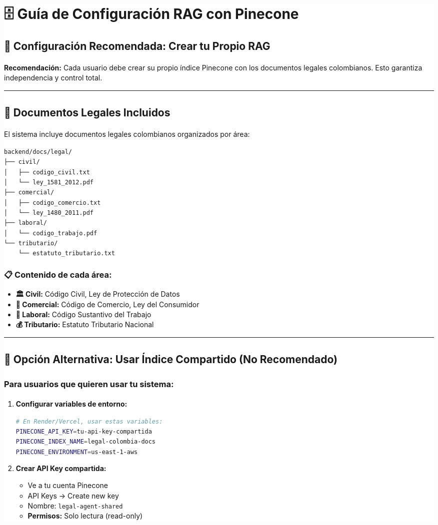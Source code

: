 # 🗄️ Guía de Configuración RAG con Pinecone

## 🎯 Configuración Recomendada: Crear tu Propio RAG

**Recomendación:** Cada usuario debe crear su propio índice Pinecone con los documentos legales colombianos. Esto garantiza independencia y control total.

---

## 📁 Documentos Legales Incluidos

El sistema incluye documentos legales colombianos organizados por área:

```
backend/docs/legal/
├── civil/
│   ├── codigo_civil.txt
│   └── ley_1581_2012.pdf
├── comercial/
│   ├── codigo_comercio.txt
│   └── ley_1480_2011.pdf
├── laboral/
│   └── codigo_trabajo.pdf
└── tributario/
    └── estatuto_tributario.txt
```

### 📋 Contenido de cada área:

- **🏛️ Civil:** Código Civil, Ley de Protección de Datos
- **🏪 Comercial:** Código de Comercio, Ley del Consumidor
- **👥 Laboral:** Código Sustantivo del Trabajo
- **💰 Tributario:** Estatuto Tributario Nacional

---

## 🚀 Opción Alternativa: Usar Índice Compartido (No Recomendado)

### Para usuarios que quieren usar tu sistema:

1. **Configurar variables de entorno:**
   ```bash
   # En Render/Vercel, usar estas variables:
   PINECONE_API_KEY=tu-api-key-compartida
   PINECONE_INDEX_NAME=legal-colombia-docs
   PINECONE_ENVIRONMENT=us-east-1-aws
   ```

2. **Crear API Key compartida:**
   - Ve a tu cuenta Pinecone
   - API Keys → Create new key
   - Nombre: `legal-agent-shared`
   - **Permisos:** Solo lectura (read-only)
